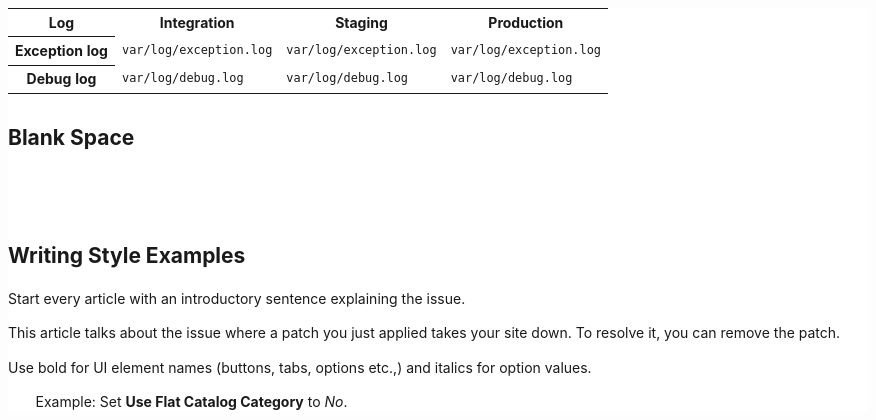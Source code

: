   </tbody>
</table>
<table>
  <tbody>
    <tr>
      <th>Log</th>
      <th>Integration</th>
      <th>Staging</th>
      <th>Production</th>
    </tr>
    <tr>
      <th>Exception log</th>
      <td>
        <code>var/log/exception.log</code>
      </td>
      <td>
        <code>var/log/exception.log</code>
      </td>
      <td>
        <code>var/log/exception.log</code>
      </td>
    </tr>
    <tr>
      <th>Debug log</th>
      <td>
        <code>var/log/debug.log</code>
      </td>
      <td>
        <code>var/log/debug.log</code>
      </td>
      <td>
        <code>var/log/debug.log</code>
      </td>
    </tr>
  </tbody>
</table>

## Blank Space

<br>&nbsp;

## Writing Style Examples

Start every article with an introductory sentence explaining the issue.

This article talks about the issue where a patch you just applied takes your site down. To resolve it, you can remove the patch.

Use bold for UI element names (buttons, tabs, options etc.,) and italics for option values.

&nbsp; &nbsp; &nbsp; &nbsp;Example: Set **Use Flat Catalog Category** to *No*.
